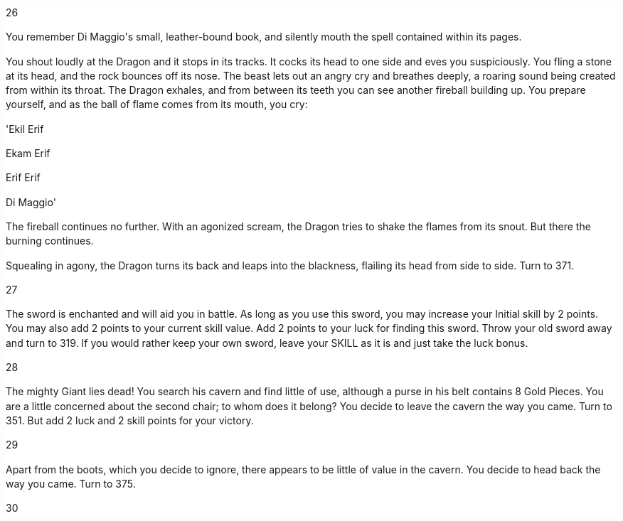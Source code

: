 

26


You remember Di Maggio's small, leather-bound book, and silently mouth the spell contained within its pages.

You shout loudly at the Dragon and it stops in its tracks. It cocks its head to one side and eves you suspiciously. You fling a stone at its head, and the rock bounces off its nose. The beast lets out an angry cry and breathes deeply, a roaring sound being created from within its throat. The Dragon exhales, and from between its teeth you can see another fireball building up. You prepare yourself, and as the ball of flame comes from its mouth, you cry:

'Ekil Erif

Ekam Erif

Erif Erif

Di Maggio'

The fireball continues no further. With an agonized scream, the Dragon tries to shake the flames from its snout. But there the burning continues.

Squealing in agony, the Dragon turns its back and leaps into the blackness, flailing its head from side to side. Turn to 371.





27


The sword is enchanted and will aid you in battle. As long as you use this sword, you may increase your Initial skill by 2 points. You may also add 2 points to your current skill value. Add 2 points to your luck for finding this sword. Throw your old sword away and turn to 319. If you would rather keep your own sword, leave your SKILL as it is and just take the luck bonus.





28


The mighty Giant lies dead! You search his cavern and find little of use, although a purse in his belt contains 8 Gold Pieces. You are a little concerned about the second chair; to whom does it belong? You decide to leave the cavern the way you came. Turn to 351. But add 2 luck and 2 skill points for your victory.





29


Apart from the boots, which you decide to ignore, there appears to be little of value in the cavern. You decide to head back the way you came. Turn to 375.





30

